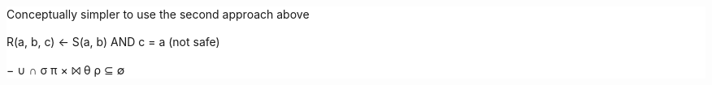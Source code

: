 Conceptually simpler to use the second approach above


R(a, b, c) <- S(a, b) AND c = a (not safe)

−
∪
∩
σ
π
×
⨝ 
θ
ρ
⊆
∅